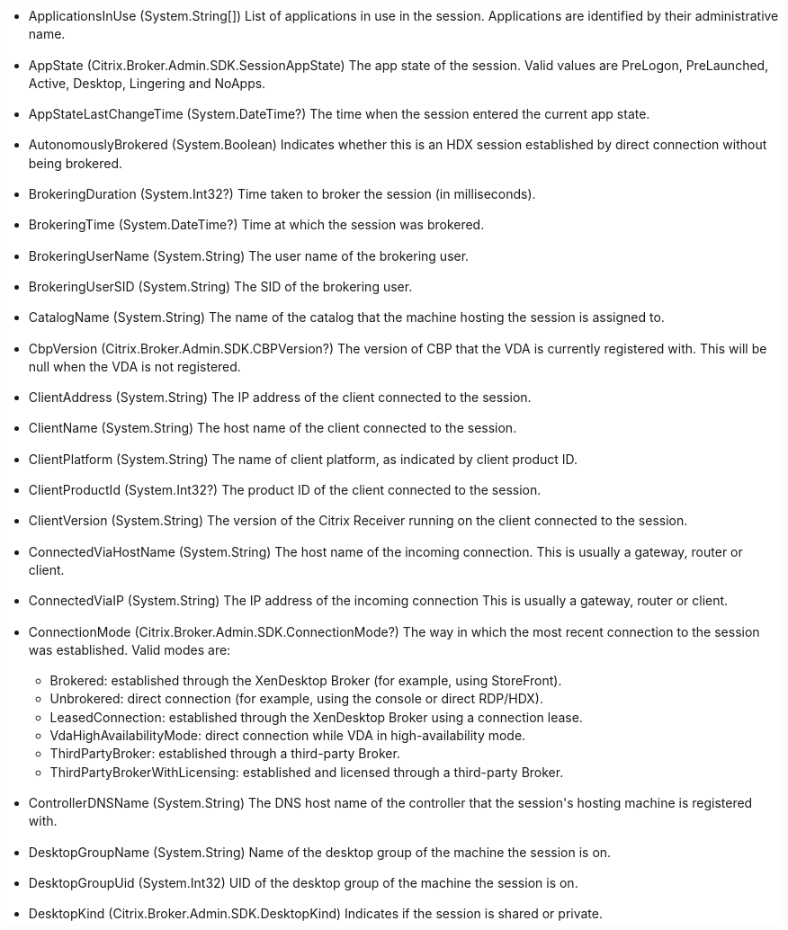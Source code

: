   * ApplicationsInUse (System.String\[\]) List of applications in use in the session. Applications are identified by their administrative name.

  * AppState (Citrix.Broker.Admin.SDK.SessionAppState) The app state of the session. Valid values are PreLogon, PreLaunched, Active, Desktop, Lingering and NoApps.

  * AppStateLastChangeTime (System.DateTime?) The time when the session entered the current app state.

  * AutonomouslyBrokered (System.Boolean) Indicates whether this is an HDX session established by direct connection without being brokered.

  * BrokeringDuration (System.Int32?) Time taken to broker the session (in milliseconds).

  * BrokeringTime (System.DateTime?) Time at which the session was brokered.

  * BrokeringUserName (System.String) The user name of the brokering user.

  * BrokeringUserSID (System.String) The SID of the brokering user.

  * CatalogName (System.String) The name of the catalog that the machine hosting the session is assigned to.

  * CbpVersion (Citrix.Broker.Admin.SDK.CBPVersion?) The version of CBP that the VDA is currently registered with. This will be null when the VDA is not registered.

  * ClientAddress (System.String) The IP address of the client connected to the session.

  * ClientName (System.String) The host name of the client connected to the session.

  * ClientPlatform (System.String) The name of client platform, as indicated by client product ID.

  * ClientProductId (System.Int32?) The product ID of the client connected to the session.

  * ClientVersion (System.String) The version of the Citrix Receiver running on the client connected to the session.

  * ConnectedViaHostName (System.String) The host name of the incoming connection. This is usually a gateway, router or client.

  * ConnectedViaIP (System.String) The IP address of the incoming connection This is usually a gateway, router or client.

  * ConnectionMode (Citrix.Broker.Admin.SDK.ConnectionMode?) The way in which the most recent connection to the session was established. Valid modes are:
    * Brokered: established through the XenDesktop Broker (for example, using StoreFront).
    * Unbrokered: direct connection (for example, using the console or direct RDP/HDX).
    * LeasedConnection: established through the XenDesktop Broker using a connection lease.
    * VdaHighAvailabilityMode: direct connection while VDA in high-availability mode.
    * ThirdPartyBroker: established through a third-party Broker.
    * ThirdPartyBrokerWithLicensing: established and licensed through a third-party Broker.

  * ControllerDNSName (System.String) The DNS host name of the controller that the session's hosting machine is registered with.

  * DesktopGroupName (System.String) Name of the desktop group of the machine the session is on.

  * DesktopGroupUid (System.Int32) UID of the desktop group of the machine the session is on.

  * DesktopKind (Citrix.Broker.Admin.SDK.DesktopKind) Indicates if the session is shared or private.
